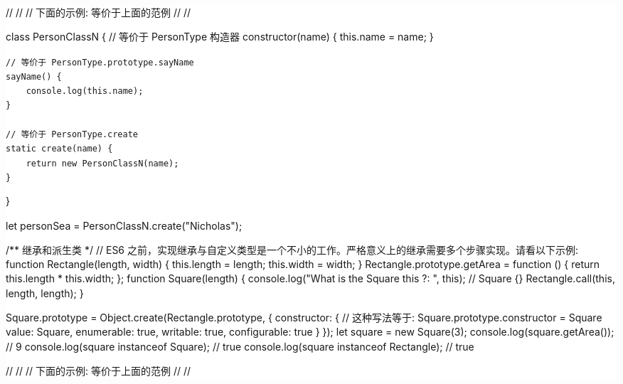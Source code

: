 //
//
// 下面的示例: 等价于上面的范例
//
//

class PersonClassN {
    // 等价于 PersonType 构造器
    constructor(name) {
        this.name = name;
    }

    // 等价于 PersonType.prototype.sayName
    sayName() {
        console.log(this.name);
    }
    
    // 等价于 PersonType.create
    static create(name) {
        return new PersonClassN(name);
    }
}

let personSea = PersonClassN.create("Nicholas");


/** 继承和派生类 */
// ES6 之前，实现继承与自定义类型是一个不小的工作。严格意义上的继承需要多个步骤实现。请看以下示例:
function Rectangle(length, width) {
    this.length = length;
    this.width = width;
}
Rectangle.prototype.getArea = function () {
    return this.length * this.width;
};
function Square(length) {
    console.log("What is the Square this ?: ", this);   // Square {}
    Rectangle.call(this, length, length);
}

Square.prototype = Object.create(Rectangle.prototype, {
    constructor: {
        // 这种写法等于: Square.prototype.constructor = Square
        value: Square,
        enumerable: true,
        writable: true,
        configurable: true
    }
});
let square = new Square(3);
console.log(square.getArea());              // 9
console.log(square instanceof Square);      // true
console.log(square instanceof Rectangle);   // true

//
//
// 下面的示例: 等价于上面的范例
//
//
